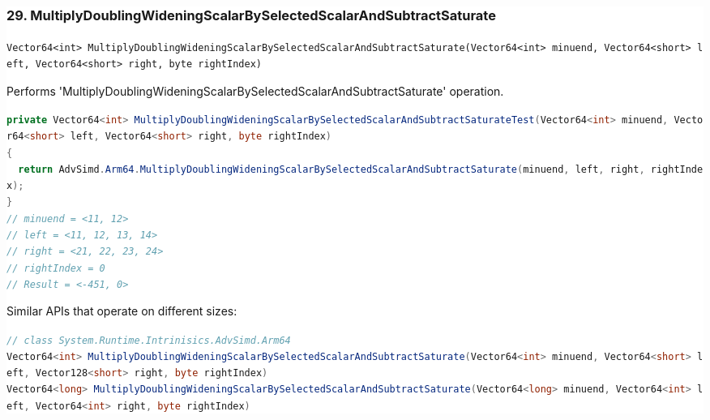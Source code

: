 ### 29. MultiplyDoublingWideningScalarBySelectedScalarAndSubtractSaturate

`Vector64<int> MultiplyDoublingWideningScalarBySelectedScalarAndSubtractSaturate(Vector64<int> minuend, Vector64<short> left, Vector64<short> right, byte rightIndex)`

Performs 'MultiplyDoublingWideningScalarBySelectedScalarAndSubtractSaturate' operation.

```csharp
private Vector64<int> MultiplyDoublingWideningScalarBySelectedScalarAndSubtractSaturateTest(Vector64<int> minuend, Vector64<short> left, Vector64<short> right, byte rightIndex)
{
  return AdvSimd.Arm64.MultiplyDoublingWideningScalarBySelectedScalarAndSubtractSaturate(minuend, left, right, rightIndex);
}
// minuend = <11, 12>
// left = <11, 12, 13, 14>
// right = <21, 22, 23, 24>
// rightIndex = 0
// Result = <-451, 0>

```

Similar APIs that operate on different sizes:

```csharp
// class System.Runtime.Intrinisics.AdvSimd.Arm64
Vector64<int> MultiplyDoublingWideningScalarBySelectedScalarAndSubtractSaturate(Vector64<int> minuend, Vector64<short> left, Vector128<short> right, byte rightIndex)
Vector64<long> MultiplyDoublingWideningScalarBySelectedScalarAndSubtractSaturate(Vector64<long> minuend, Vector64<int> left, Vector64<int> right, byte rightIndex)
